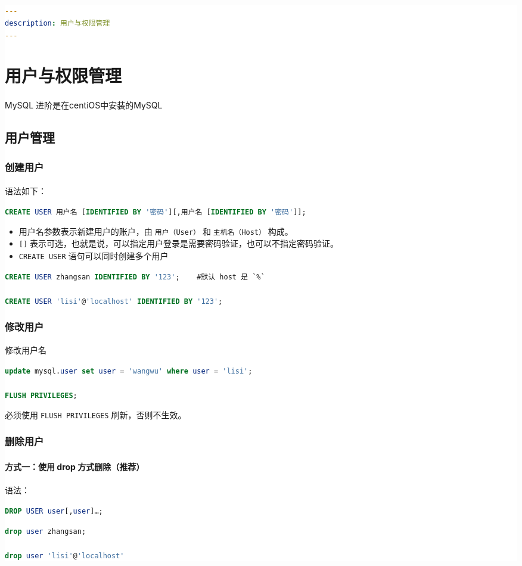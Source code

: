 ```yaml
---
description: 用户与权限管理
---
```

# 用户与权限管理

MySQL 进阶是在centiOS中安装的MySQL

## 用户管理

### 创建用户

语法如下：

```sql
CREATE USER 用户名 [IDENTIFIED BY '密码'][,用户名 [IDENTIFIED BY '密码']];
```
* 用户名参数表示新建用户的账户，由 `用户（User）` 和 `主机名（Host）` 构成。
* `[]` 表示可选，也就是说，可以指定用户登录是需要密码验证，也可以不指定密码验证。
* `CREATE USER` 语句可以同时创建多个用户

```sql
CREATE USER zhangsan IDENTIFIED BY '123';    #默认 host 是 `%`

CREATE USER 'lisi'@'localhost' IDENTIFIED BY '123';
```

### 修改用户

修改用户名
```sql
update mysql.user set user = 'wangwu' where user = 'lisi';

FLUSH PRIVILEGES;
```
必须使用 `FLUSH PRIVILEGES` 刷新，否则不生效。

### 删除用户

#### 方式一：使用 drop 方式删除（推荐）

语法：

```sql
DROP USER user[,user]…;
```

```sql
drop user zhangsan;

drop user 'lisi'@'localhost'
```

